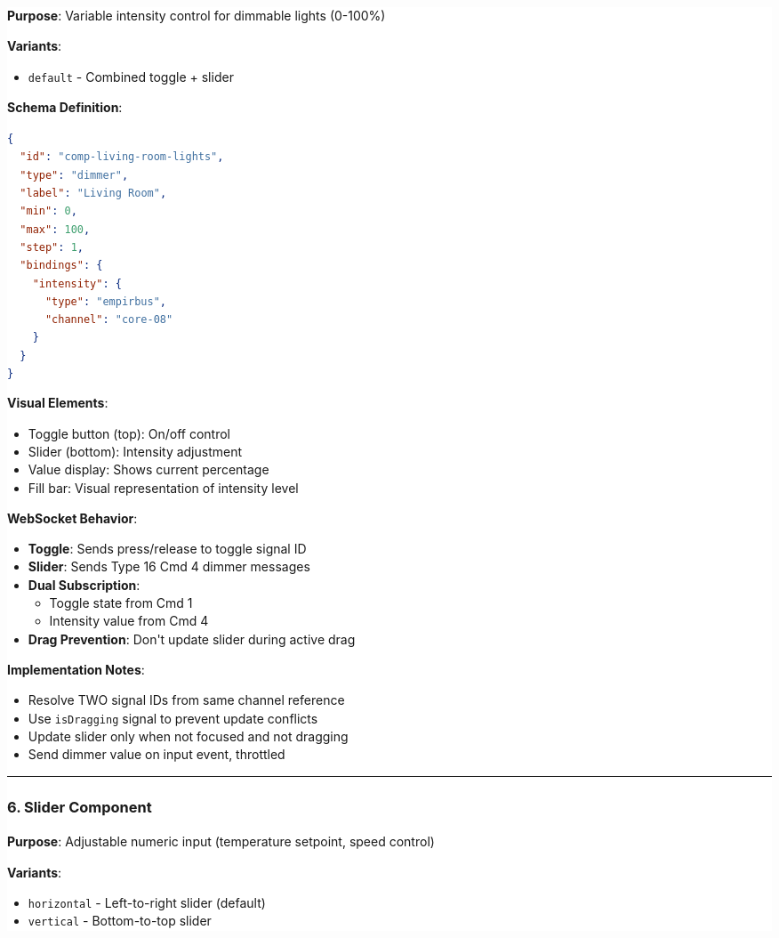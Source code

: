 **Purpose**: Variable intensity control for dimmable lights (0-100%)

**Variants**:

- `default` - Combined toggle + slider

**Schema Definition**:

```json
{
  "id": "comp-living-room-lights",
  "type": "dimmer",
  "label": "Living Room",
  "min": 0,
  "max": 100,
  "step": 1,
  "bindings": {
    "intensity": {
      "type": "empirbus",
      "channel": "core-08"
    }
  }
}
```

**Visual Elements**:

- Toggle button (top): On/off control
- Slider (bottom): Intensity adjustment
- Value display: Shows current percentage
- Fill bar: Visual representation of intensity level

**WebSocket Behavior**:

- **Toggle**: Sends press/release to toggle signal ID
- **Slider**: Sends Type 16 Cmd 4 dimmer messages
- **Dual Subscription**:
  - Toggle state from Cmd 1
  - Intensity value from Cmd 4
- **Drag Prevention**: Don't update slider during active drag

**Implementation Notes**:

- Resolve TWO signal IDs from same channel reference
- Use `isDragging` signal to prevent update conflicts
- Update slider only when not focused and not dragging
- Send dimmer value on input event, throttled

---

### 6. Slider Component

**Purpose**: Adjustable numeric input (temperature setpoint, speed control)

**Variants**:

- `horizontal` - Left-to-right slider (default)
- `vertical` - Bottom-to-top slider
